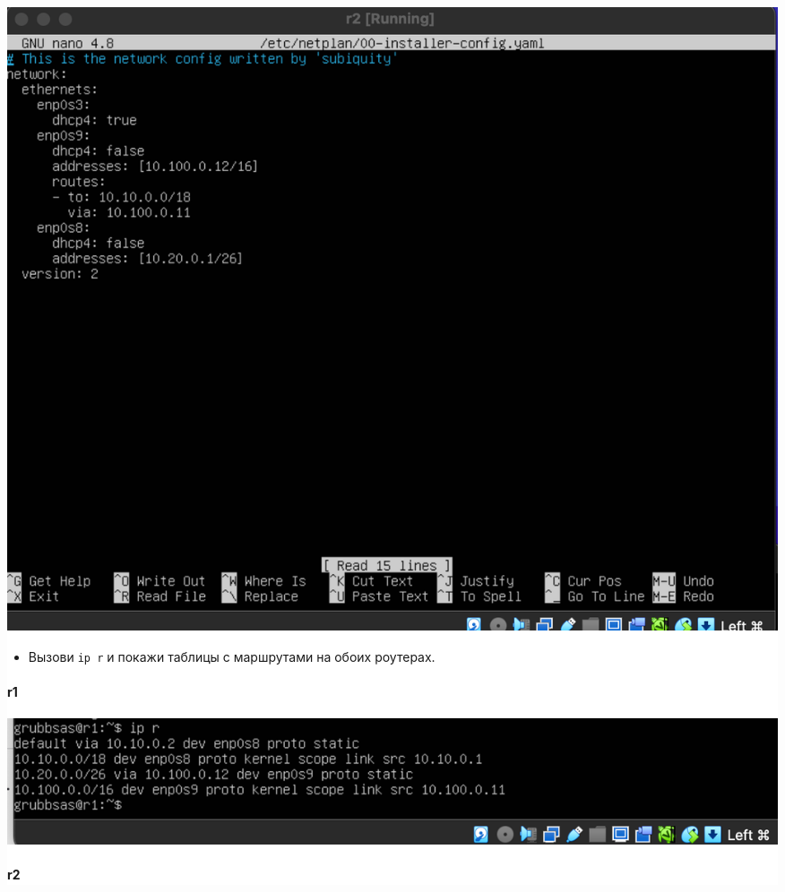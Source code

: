 ![](./router/r2to.png)

* Вызови `ip r` и покажи таблицы с маршрутами на обоих роутерах.

#### r1

![](./router/r1ipr.png)

#### r2
